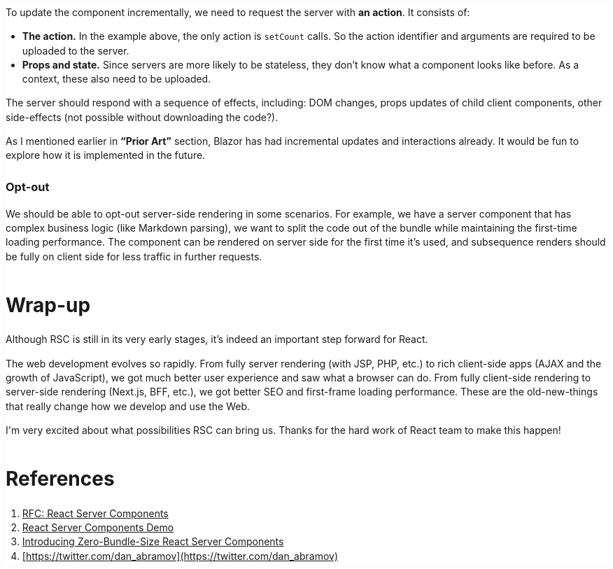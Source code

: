 To update the component incrementally, we need to request the server with **an action**. It consists of:

- **The action.** In the example above, the only action is `setCount` calls. So the action identifier and arguments are required to be uploaded to the server.
- **Props and state.** Since servers are more likely to be stateless, they don’t know what a component looks like before. As a context, these also need to be uploaded.

The server should respond with a sequence of effects, including: DOM changes, props updates of child client components, other side-effects (not possible without downloading the code?).

As I mentioned earlier in **“Prior Art”** section, Blazor has had incremental updates and interactions already. It would be fun to explore how it is implemented in the future.

### Opt-out

We should be able to opt-out server-side rendering in some scenarios. For example, we have a server component that has complex business logic (like Markdown parsing), we want to split the code out of the bundle while maintaining the first-time loading performance. The component can be rendered on server side for the first time it’s used, and subsequence renders should be fully on client side for less traffic in further requests.

# Wrap-up

Although RSC is still in its very early stages, it’s indeed an important step forward for React.

The web development evolves so rapidly. From fully server rendering (with JSP, PHP, etc.) to rich client-side apps (AJAX and the growth of JavaScript), we got much better user experience and saw what a browser can do. From fully client-side rendering to server-side rendering (Next.js, BFF, etc.), we got better SEO and first-frame loading performance. These are the old-new-things that really change how we develop and use the Web.

I'm very excited about what possibilities RSC can bring us. Thanks for the hard work of React team to make this happen!

# References

1. [RFC: React Server Components](https://github.com/reactjs/rfcs/blob/main/text/0188-server-components.md)
2. [React Server Components Demo](https://github.com/reactjs/server-components-demo/)
3. [Introducing Zero-Bundle-Size React Server Components](https://reactjs.org/server-components)
4. [https://twitter.com/dan_abramov](https://twitter.com/dan_abramov)
